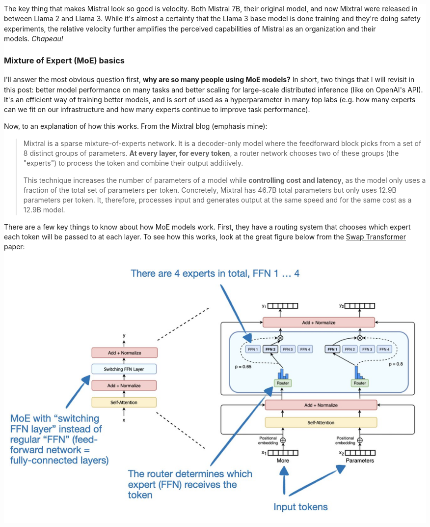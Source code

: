The key thing that makes Mistral look so good is velocity. Both Mistral 7B, their original model, and now Mixtral were released in between Llama 2 and Llama 3. While it's almost a certainty that the Llama 3 base model is done training and they're doing safety experiments, the relative velocity further amplifies the perceived capabilities of Mistral as an organization and their models. *Chapeau!*

### Mixture of Expert (MoE) basics

I'll answer the most obvious question first, **why are so many people using MoE models?** In short, two things that I will revisit in this post: better model performance on many tasks and better scaling for large-scale distributed inference (like on OpenAI's API). It's an efficient way of training better models, and is sort of used as a hyperparameter in many top labs (e.g. how many experts can we fit on our infrastructure and how many experts continue to improve task performance).

Now, to an explanation of how this works. From the Mixtral blog (emphasis mine):

> Mixtral is a sparse mixture-of-experts network. It is a decoder-only model where the feedforward block picks from a set of 8 distinct groups of parameters. **At every layer, for every token**, a router network chooses two of these groups (the "experts") to process the token and combine their output additively.
>
> This technique increases the number of parameters of a model while **controlling cost and latency**, as the model only uses a fraction of the total set of parameters per token. Concretely, Mixtral has 46.7B total parameters but only uses 12.9B parameters per token. It, therefore, processes input and generates output at the same speed and for the same cost as a 12.9B model.

There are a few key things to know about how MoE models work. First, they have a routing system that chooses which expert each token will be passed to at each layer. To see how this works, look at the great figure below from the [Swap Transformer paper](https://arxiv.org/abs/2101.03961):

![Image.png](images/139702930.mixtral_96342053-e4b1-4118-ba3a-93f8a56dc9c5.png)

